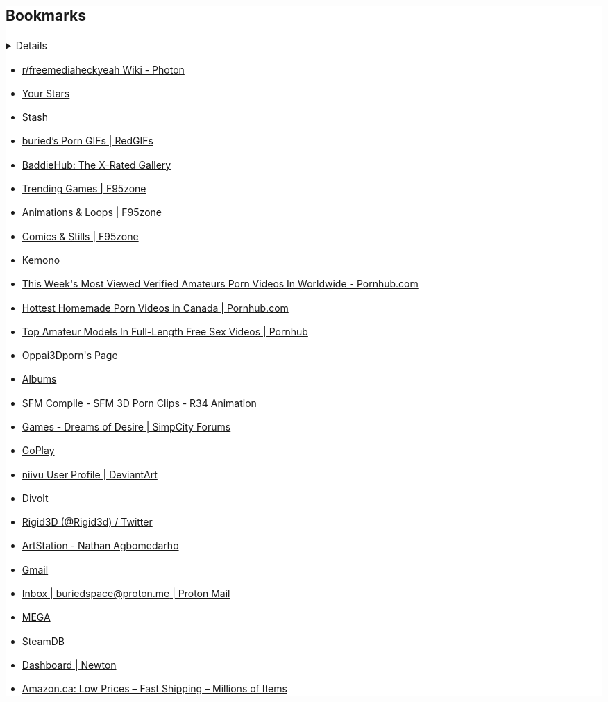 ## Bookmarks

<details></details>

- [r/freemediaheckyeah Wiki - Photon](https://photon-reddit.com/r/freemediaheckyeah/wiki/index)

- [Your Stars](https://github.com/ExLege?tab=stars)

- [Stash](http://localhost:9999/)

- [buried’s Porn GIFs | RedGIFs](https://www.redgifs.com/users/buried)

- [BaddieHub: The X-Rated Gallery](https://baddiehub.com/?filter=latest)

- [Trending Games | F95zone](https://f95zone.to/trending/threads.1/)

- [Animations & Loops | F95zone](https://f95zone.to/forums/animations-loops.94/)

- [Comics & Stills | F95zone](https://f95zone.to/forums/comics-stills.40/)

- [Kemono](https://beta.kemono.party/)

- [This Week's Most Viewed Verified Amateurs Porn Videos In Worldwide - Pornhub.com](https://www.pornhub.com/video?c=138&o=mv&exclude_category=73-104)

- [Hottest Homemade Porn Videos in Canada | Pornhub.com](https://www.pornhub.com/video?p=homemade&o=ht&cc=ca)

- [Top Amateur Models In Full-Length Free Sex Videos | Pornhub](https://www.pornhub.com/pornstars?performerType=amateur)

- [Oppai3Dporn's Page](https://rule34video.party/members/98965/)

- [Albums](https://bunkr.is/albums)

- [SFM Compile - SFM 3D Porn Clips - R34 Animation](https://sfmcompile.club/)

- [Games - Dreams of Desire | SimpCity Forums](https://simpcity.su/threads/dreams-of-desire.101245/)

- [GoPlay](https://goplay.ml/)

- [niivu User Profile | DeviantArt](https://www.deviantart.com/niivu)

- [Divolt](https://divolt.xyz/server/01FVKH3QTSZYE1N507J615RW4R/channel/01G7ZJBH9F2748WWYAZKEM6N41)

- [Rigid3D (@Rigid3d) / Twitter](https://twitter.com/Rigid3d)

- [ArtStation - Nathan Agbomedarho](https://www.artstation.com/grieves/connections)

- [Gmail](https://mail.google.com/mail/u/0/#inbox)

- [Inbox | buriedspace@proton.me | Proton Mail](https://mail.proton.me/u/0/inbox/MqDmXCj6yYnMswJpy_QqCnvXpEHGucoJi7FY6dC7V8PPjlKcDA5eW3FD7t1VYEjgQae_ivhyKlEnW-ZK_JWSgg==)

- [MEGA](https://mega.nz/fm/fqowiSZa)

- [SteamDB](https://steamdb.info/)

- [Dashboard | Newton](https://web.newton.co/dashboard)

- [Amazon.ca: Low Prices – Fast Shipping – Millions of Items](https://www.amazon.ca/)
